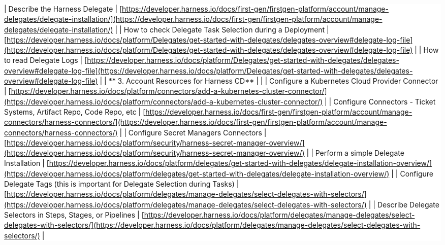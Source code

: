 | Describe the Harness Delegate                                                                                                          | [](https://developer.harness.io/docs/first-gen/firstgen-platform/account/manage-delegates/delegate-installation/)[https://developer.harness.io/docs/first-gen/firstgen-platform/account/manage-delegates/delegate-installation/](https://developer.harness.io/docs/first-gen/firstgen-platform/account/manage-delegates/delegate-installation/)                                                                                                             |
| How to check Delegate Task Selection during a Deployment                                                                               | [](https://developer.harness.io/docs/platform/Delegates/get-started-with-delegates/delegates-overview#delegate-log-file)[https://developer.harness.io/docs/platform/Delegates/get-started-with-delegates/delegates-overview#delegate-log-file](https://developer.harness.io/docs/platform/Delegates/get-started-with-delegates/delegates-overview#delegate-log-file)                                                                                        |
| How to read Delegate Logs                                                                                                              | [](https://developer.harness.io/docs/platform/Delegates/get-started-with-delegates/delegates-overview#delegate-log-file)[https://developer.harness.io/docs/platform/Delegates/get-started-with-delegates/delegates-overview#delegate-log-file](https://developer.harness.io/docs/platform/Delegates/get-started-with-delegates/delegates-overview#delegate-log-file)                                                                                        |
| ** 3.  Account Resources for Harness CD**                                                                                              |                                                                                                                                                                                                                                                                                                                                                                                                                                                             |
| Configure a Kubernetes Cloud Provider Connector                                                                                        | [https://developer.harness.io/docs/platform/connectors/add-a-kubernetes-cluster-connector/](https://developer.harness.io/docs/platform/connectors/add-a-kubernetes-cluster-connector/)                                                                                                                                                                                                                                                                      |
| Configure Connectors - Ticket Systems, Artifact Repo, Code Repo, etc                                                                   | [](https://developer.harness.io/docs/first-gen/firstgen-platform/account/manage-connectors/harness-connectors/)[https://developer.harness.io/docs/first-gen/firstgen-platform/account/manage-connectors/harness-connectors/](https://developer.harness.io/docs/first-gen/firstgen-platform/account/manage-connectors/harness-connectors/)                                                                                                                   |
| Configure Secret Managers Connectors                                                                                                   | [](https://developer.harness.io/docs/platform/security/harness-secret-manager-overview/)[https://developer.harness.io/docs/platform/security/harness-secret-manager-overview/](https://developer.harness.io/docs/platform/security/harness-secret-manager-overview/)                                                                                                                                                                                        |
| Perform a simple Delegate Installation                                                                                                 | [](https://developer.harness.io/docs/platform/delegates/get-started-with-delegates/delegate-installation-overview/)[https://developer.harness.io/docs/platform/delegates/get-started-with-delegates/delegate-installation-overview/](https://developer.harness.io/docs/platform/delegates/get-started-with-delegates/delegate-installation-overview/)                                                                                                       |
| Configure Delegate Tags (this is important for Delegate Selection during Tasks)                                                        | [](https://developer.harness.io/docs/platform/delegates/manage-delegates/select-delegates-with-selectors/)[https://developer.harness.io/docs/platform/delegates/manage-delegates/select-delegates-with-selectors/](https://developer.harness.io/docs/platform/delegates/manage-delegates/select-delegates-with-selectors/)                                                                                                                                  |
| Describe Delegate Selectors in Steps, Stages, or Pipelines                                                                             | [](https://developer.harness.io/docs/platform/delegates/manage-delegates/select-delegates-with-selectors/)[https://developer.harness.io/docs/platform/delegates/manage-delegates/select-delegates-with-selectors/](https://developer.harness.io/docs/platform/delegates/manage-delegates/select-delegates-with-selectors/)                                                                                                                                  |